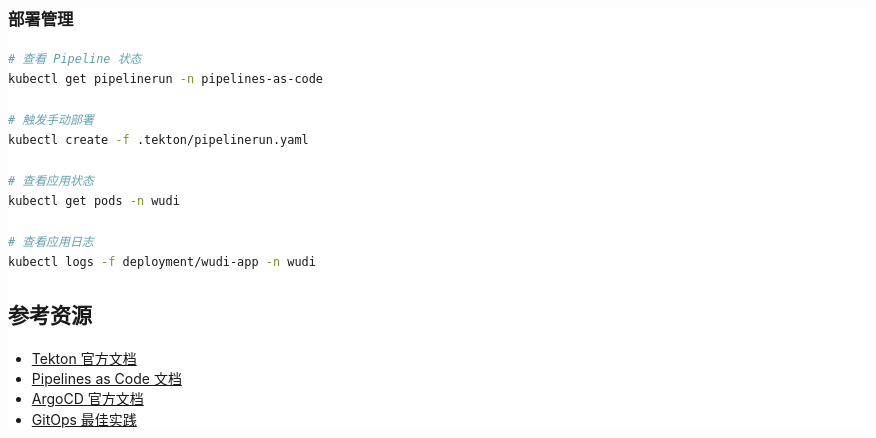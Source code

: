 ### 部署管理
```bash
# 查看 Pipeline 状态
kubectl get pipelinerun -n pipelines-as-code

# 触发手动部署
kubectl create -f .tekton/pipelinerun.yaml

# 查看应用状态
kubectl get pods -n wudi

# 查看应用日志
kubectl logs -f deployment/wudi-app -n wudi
```

## 参考资源

- [Tekton 官方文档](https://tekton.dev/docs/)
- [Pipelines as Code 文档](https://pipelinesascode.com/)
- [ArgoCD 官方文档](https://argo-cd.readthedocs.io/)
- [GitOps 最佳实践](https://www.gitops.tech/)